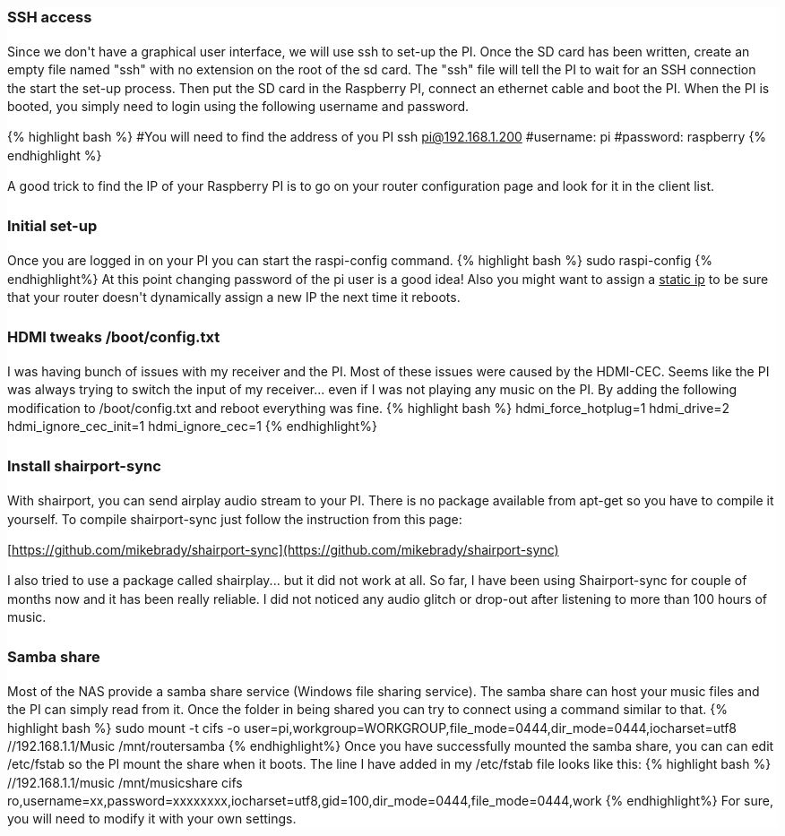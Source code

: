 ### SSH access
Since we don't have a graphical user interface, we will use ssh to set-up the PI. Once the SD card has been written, create an empty file named "ssh" with no extension on the root of the sd card. The "ssh" file will tell the PI to wait for an SSH connection the start the set-up process. Then put the SD card in the Raspberry PI, connect an ethernet cable and boot the PI. When the PI is booted, you simply need to login using the following username and password.

{% highlight bash %}
#You will need to find the address of you PI
ssh pi@192.168.1.200
#username: pi
#password: raspberry
{% endhighlight %}

A good trick to find the IP of your Raspberry PI is to go on your router configuration page and look for it in the client list.

### Initial set-up
Once you are logged in on your PI you can start the raspi-config command.
{% highlight bash %}
sudo raspi-config
{% endhighlight%}
At this point changing password of the pi user is a good idea! Also you might want to assign a [static ip](https://www.modmypi.com/blog/tutorial-how-to-give-your-raspberry-pi-a-static-ip-address) to be sure that your router doesn't dynamically assign a new IP the next time it reboots.

### HDMI tweaks /boot/config.txt
I was having bunch of issues with my receiver and the PI. Most of these issues were caused by the HDMI-CEC. Seems like the PI was always trying to switch the input of my receiver... even if I was not playing any music on the PI. By adding the following modification to /boot/config.txt and reboot everything was fine.
{% highlight bash %}
hdmi_force_hotplug=1
hdmi_drive=2
hdmi_ignore_cec_init=1
hdmi_ignore_cec=1
{% endhighlight%}

###  Install shairport-sync
With shairport, you can send airplay audio stream to your PI. There is no package available from apt-get so you have to compile it yourself. To compile shairport-sync just follow the instruction from this page:

[https://github.com/mikebrady/shairport-sync](https://github.com/mikebrady/shairport-sync)

I also tried to use a package called shairplay... but it did not work at all. So far, I have been using Shairport-sync for couple of months now and it has been really reliable. I did not noticed any audio glitch or drop-out after listening to more than 100 hours of music.

### Samba share
Most of the NAS provide a samba share service (Windows file sharing service). The samba share can host your music files and the PI can simply read from it. Once the folder in being shared you can try to connect using a command similar to that.
{% highlight bash %}
sudo mount -t cifs -o user=pi,workgroup=WORKGROUP,file_mode=0444,dir_mode=0444,iocharset=utf8 //192.168.1.1/Music /mnt/routersamba
{% endhighlight%}
Once you have successfully mounted the samba share, you can can edit /etc/fstab so the PI mount the share when it boots. The line I have added in my /etc/fstab file looks like this:
{% highlight bash %}
//192.168.1.1/music /mnt/musicshare cifs ro,username=xx,password=xxxxxxxx,iocharset=utf8,gid=100,dir_mode=0444,file_mode=0444,work
{% endhighlight%}
For sure, you will need to modify it with your own settings.